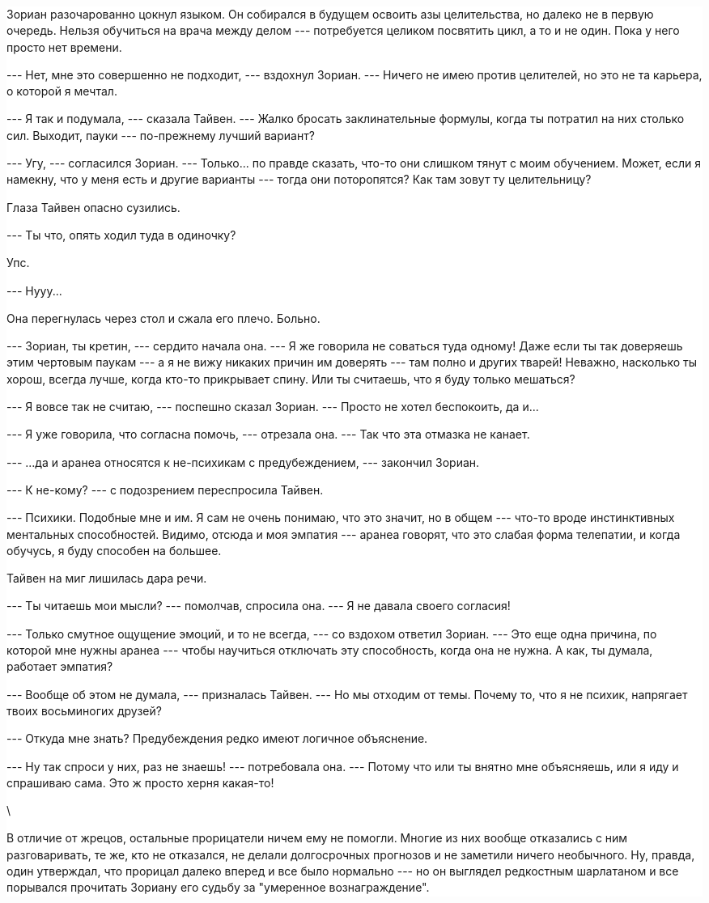 Зориан разочарованно цокнул языком. Он собирался в будущем освоить азы целительства, но далеко не в первую очередь. Нельзя обучиться на врача между делом --- потребуется целиком посвятить цикл, а то и не один. Пока у него просто нет времени.

--- Нет, мне это совершенно не подходит, --- вздохнул Зориан. --- Ничего не имею против целителей, но это не та карьера, о которой я мечтал.

--- Я так и подумала, --- сказала Тайвен. --- Жалко бросать заклинательные формулы, когда ты потратил на них столько сил. Выходит, пауки --- по-прежнему лучший вариант?

--- Угу, --- согласился Зориан. --- Только... по правде сказать, что-то они слишком тянут с моим обучением. Может, если я намекну, что у меня есть и другие варианты --- тогда они поторопятся? Как там зовут ту целительницу?

Глаза Тайвен опасно сузились.

--- Ты что, опять ходил туда в одиночку?

Упс.

--- Нууу...

Она перегнулась через стол и сжала его плечо. Больно.

--- Зориан, ты кретин, --- сердито начала она. --- Я же говорила не соваться туда одному! Даже если ты так доверяешь этим чертовым паукам --- а я не вижу никаких причин им доверять --- там полно и других тварей! Неважно, насколько ты хорош, всегда лучше, когда кто-то прикрывает спину. Или ты считаешь, что я буду только мешаться?

--- Я вовсе так не считаю, --- поспешно сказал Зориан. --- Просто не хотел беспокоить, да и...

--- Я уже говорила, что согласна помочь, --- отрезала она. --- Так что эта отмазка не канает.

--- ...да и аранеа относятся к не-психикам с предубеждением, --- закончил Зориан.

--- К не-кому? --- с подозрением переспросила Тайвен.

--- Психики. Подобные мне и им. Я сам не очень понимаю, что это значит, но в общем --- что-то вроде инстинктивных ментальных способностей. Видимо, отсюда и моя эмпатия --- аранеа говорят, что это слабая форма телепатии, и когда обучусь, я буду способен на большее.

Тайвен на миг лишилась дара речи.

--- Ты читаешь мои мысли? --- помолчав, спросила она. --- Я не давала своего согласия!

--- Только смутное ощущение эмоций, и то не всегда, --- со вздохом ответил Зориан. --- Это еще одна причина, по которой мне нужны аранеа --- чтобы научиться отключать эту способность, когда она не нужна. А как, ты думала, работает эмпатия?

--- Вообще об этом не думала, --- призналась Тайвен. --- Но мы отходим от темы. Почему то, что я не психик, напрягает твоих восьминогих друзей?

--- Откуда мне знать? Предубеждения редко имеют логичное объяснение.

--- Ну так спроси у них, раз не знаешь! --- потребовала она. --- Потому что или ты внятно мне объясняешь, или я иду и спрашиваю сама. Это ж просто херня какая-то!

\

В отличие от жрецов, остальные прорицатели ничем ему не помогли. Многие из них вообще отказались с ним разговаривать, те же, кто не отказался, не делали долгосрочных прогнозов и не заметили ничего необычного. Ну, правда, один утверждал, что прорицал далеко вперед и все было нормально --- но он выглядел редкостным шарлатаном и все порывался прочитать Зориану его судьбу за "умеренное вознаграждение".
